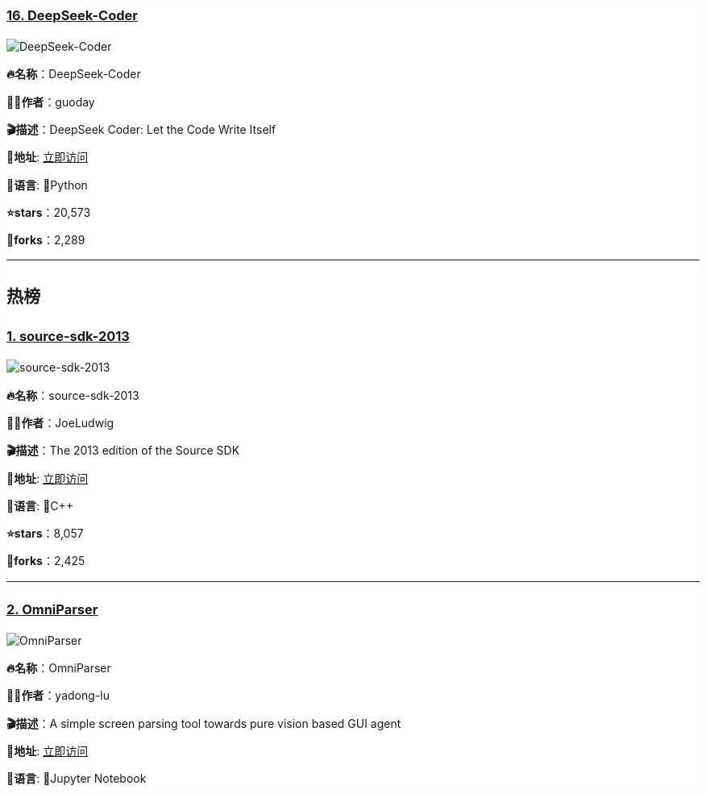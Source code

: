 ### [16. DeepSeek-Coder](https://github.com//deepseek-ai/DeepSeek-Coder) 

![DeepSeek-Coder](https://s0.wp.com/mshots/v1/https://github.com//deepseek-ai/DeepSeek-Coder?w=600&h=450) 

**🔥名称**：DeepSeek-Coder 

**🧑‍💻作者**：guoday 

**🎬描述**：DeepSeek Coder: Let the Code Write Itself 

**🔗地址**: [立即访问](https://github.com//deepseek-ai/DeepSeek-Coder) 

**👀语言**: 🔺Python 

**⭐stars**：20,573 

**📍forks**：2,289 

--- 

##  热榜

### [1. source-sdk-2013](https://github.com//ValveSoftware/source-sdk-2013) 

![source-sdk-2013](https://s0.wp.com/mshots/v1/https://github.com//ValveSoftware/source-sdk-2013?w=600&h=450) 

**🔥名称**：source-sdk-2013 

**🧑‍💻作者**：JoeLudwig 

**🎬描述**：The 2013 edition of the Source SDK 

**🔗地址**: [立即访问](https://github.com//ValveSoftware/source-sdk-2013) 

**👀语言**: 🔺C++ 

**⭐stars**：8,057 

**📍forks**：2,425 

--- 

### [2. OmniParser](https://github.com//microsoft/OmniParser) 

![OmniParser](https://s0.wp.com/mshots/v1/https://github.com//microsoft/OmniParser?w=600&h=450) 

**🔥名称**：OmniParser 

**🧑‍💻作者**：yadong-lu 

**🎬描述**：A simple screen parsing tool towards pure vision based GUI agent 

**🔗地址**: [立即访问](https://github.com//microsoft/OmniParser) 

**👀语言**: 🔺Jupyter Notebook 
